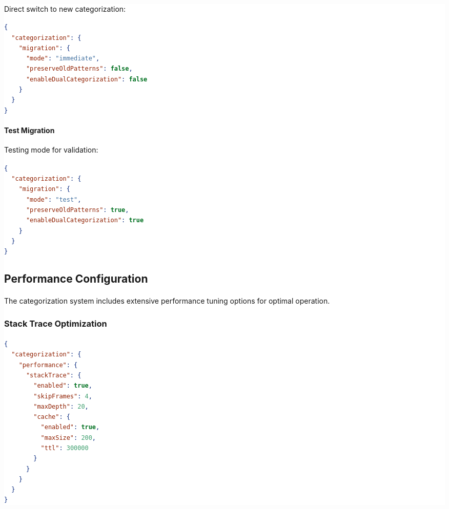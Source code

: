 Direct switch to new categorization:

```json
{
  "categorization": {
    "migration": {
      "mode": "immediate",
      "preserveOldPatterns": false,
      "enableDualCategorization": false
    }
  }
}
```

#### Test Migration

Testing mode for validation:

```json
{
  "categorization": {
    "migration": {
      "mode": "test",
      "preserveOldPatterns": true,
      "enableDualCategorization": true
    }
  }
}
```

## Performance Configuration

The categorization system includes extensive performance tuning options for optimal operation.

### Stack Trace Optimization

```json
{
  "categorization": {
    "performance": {
      "stackTrace": {
        "enabled": true,
        "skipFrames": 4,
        "maxDepth": 20,
        "cache": {
          "enabled": true,
          "maxSize": 200,
          "ttl": 300000
        }
      }
    }
  }
}
```
